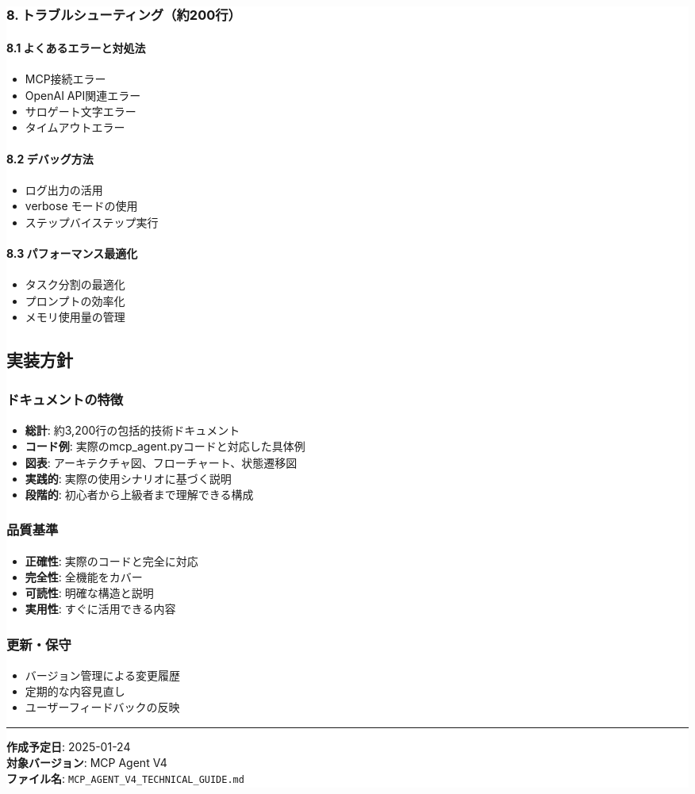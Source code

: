 ### 8. トラブルシューティング（約200行）

#### 8.1 よくあるエラーと対処法
- MCP接続エラー
- OpenAI API関連エラー
- サロゲート文字エラー
- タイムアウトエラー

#### 8.2 デバッグ方法
- ログ出力の活用
- verbose モードの使用
- ステップバイステップ実行

#### 8.3 パフォーマンス最適化
- タスク分割の最適化
- プロンプトの効率化
- メモリ使用量の管理

## 実装方針

### ドキュメントの特徴
- **総計**: 約3,200行の包括的技術ドキュメント
- **コード例**: 実際のmcp_agent.pyコードと対応した具体例
- **図表**: アーキテクチャ図、フローチャート、状態遷移図
- **実践的**: 実際の使用シナリオに基づく説明
- **段階的**: 初心者から上級者まで理解できる構成

### 品質基準
- **正確性**: 実際のコードと完全に対応
- **完全性**: 全機能をカバー
- **可読性**: 明確な構造と説明
- **実用性**: すぐに活用できる内容

### 更新・保守
- バージョン管理による変更履歴
- 定期的な内容見直し
- ユーザーフィードバックの反映

---

**作成予定日**: 2025-01-24  
**対象バージョン**: MCP Agent V4  
**ファイル名**: `MCP_AGENT_V4_TECHNICAL_GUIDE.md`